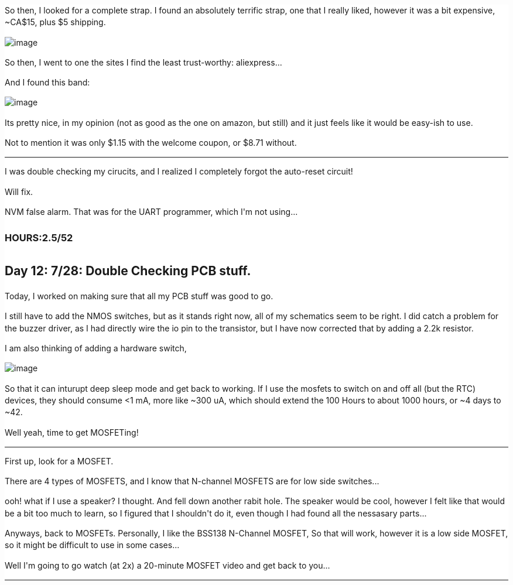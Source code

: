 So then, I looked for a complete strap. I found an absolutely terrific strap, one that I really liked, however it was a bit expensive, ~CA$15, plus $5 shipping.

<img width="616" height="659" alt="image" src="https://github.com/user-attachments/assets/d3a8d6f2-8fc1-4f1e-b34d-59163acb4af8" />

So then, I went to one the sites I find the least trust-worthy: aliexpress...

And I found this band:

<img width="455" height="450" alt="image" src="https://github.com/user-attachments/assets/f64055a9-2f30-43b3-a8cc-0ac12cd30ab4" />

Its pretty nice, in my opinion (not as good as the one on amazon, but still) and it just feels like it would be easy-ish to use.

Not to mention it was only $1.15 with the welcome coupon, or $8.71 without.

---

I was double checking my cirucits, and I realized I completely forgot the auto-reset circuit!

Will fix.

NVM false alarm. That was for the UART programmer, which I'm not using...

### HOURS:2.5/52 

## Day 12: 7/28: Double Checking PCB stuff.

Today, I worked on making sure that all my PCB stuff was good to go.

I still have to add the NMOS switches, but as it stands right now, all of my schematics seem to be right. I did catch a problem for the buzzer driver, as I had directly wire the io pin to the transistor, but I have now corrected that by adding a 2.2k resistor.

I am also thinking of adding a hardware switch,

<img width="728" height="519" alt="image" src="https://github.com/user-attachments/assets/e5cabf84-c59d-4149-948f-5011458905f7" />

So that it can inturupt deep sleep mode and get back to working. If I use the mosfets to switch on and off all (but the RTC) devices, they should consume <1 mA, more like ~300 uA, which should extend the 100 Hours to about 1000 hours, or ~4 days to ~42.

Well yeah, time to get MOSFETing!

---

First up, look for a MOSFET.

There are 4 types of MOSFETS, and I know that N-channel MOSFETS are for low side switches...

ooh! what if I use a speaker? I thought. And fell down another rabit hole. The speaker would be cool, however I felt like that would be a bit too much to learn, so I figured that I shouldn't do it, even though I had found all the nessasary parts...

Anyways, back to MOSFETs. Personally, I like the BSS138 N-Channel MOSFET, So that will work, however it is a low side MOSFET, so it might be difficult to use in some cases...

Well I'm going to go watch (at 2x) a 20-minute MOSFET video and get back to you...

---